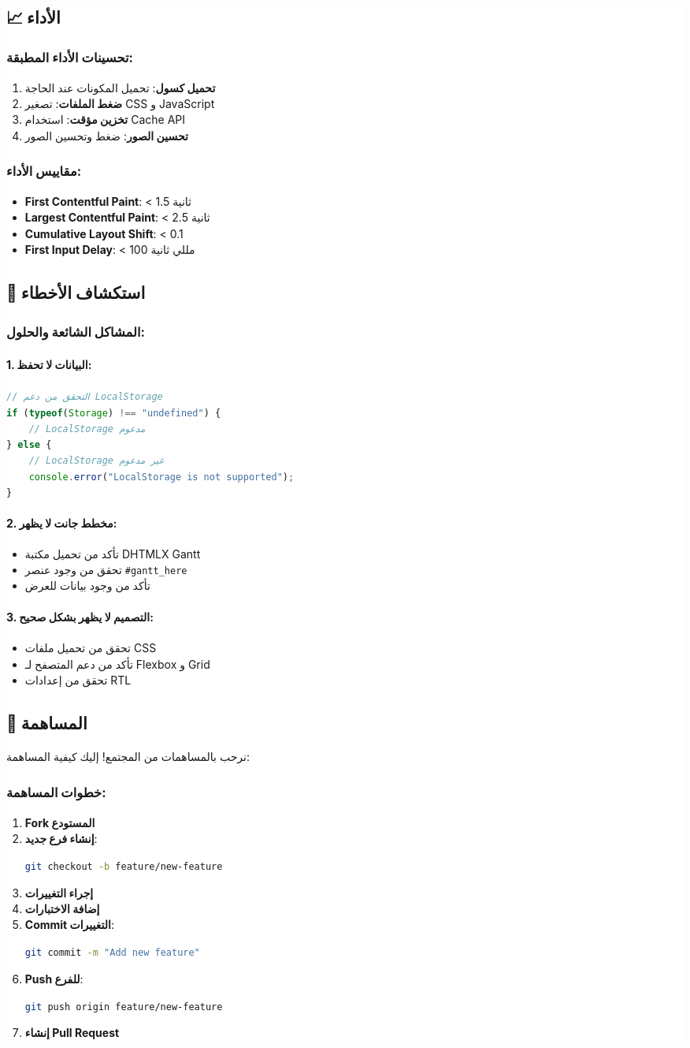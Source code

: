 ## 📈 الأداء

### تحسينات الأداء المطبقة:

1. **تحميل كسول**: تحميل المكونات عند الحاجة
2. **ضغط الملفات**: تصغير CSS و JavaScript
3. **تخزين مؤقت**: استخدام Cache API
4. **تحسين الصور**: ضغط وتحسين الصور

### مقاييس الأداء:
- **First Contentful Paint**: < 1.5 ثانية
- **Largest Contentful Paint**: < 2.5 ثانية
- **Cumulative Layout Shift**: < 0.1
- **First Input Delay**: < 100 مللي ثانية

## 🐛 استكشاف الأخطاء

### المشاكل الشائعة والحلول:

#### 1. البيانات لا تحفظ:
```javascript
// التحقق من دعم LocalStorage
if (typeof(Storage) !== "undefined") {
    // LocalStorage مدعوم
} else {
    // LocalStorage غير مدعوم
    console.error("LocalStorage is not supported");
}
```

#### 2. مخطط جانت لا يظهر:
- تأكد من تحميل مكتبة DHTMLX Gantt
- تحقق من وجود عنصر `#gantt_here`
- تأكد من وجود بيانات للعرض

#### 3. التصميم لا يظهر بشكل صحيح:
- تحقق من تحميل ملفات CSS
- تأكد من دعم المتصفح لـ Flexbox و Grid
- تحقق من إعدادات RTL

## 🤝 المساهمة

نرحب بالمساهمات من المجتمع! إليك كيفية المساهمة:

### خطوات المساهمة:

1. **Fork المستودع**
2. **إنشاء فرع جديد**:
   ```bash
   git checkout -b feature/new-feature
   ```
3. **إجراء التغييرات**
4. **إضافة الاختبارات**
5. **Commit التغييرات**:
   ```bash
   git commit -m "Add new feature"
   ```
6. **Push للفرع**:
   ```bash
   git push origin feature/new-feature
   ```
7. **إنشاء Pull Request**
